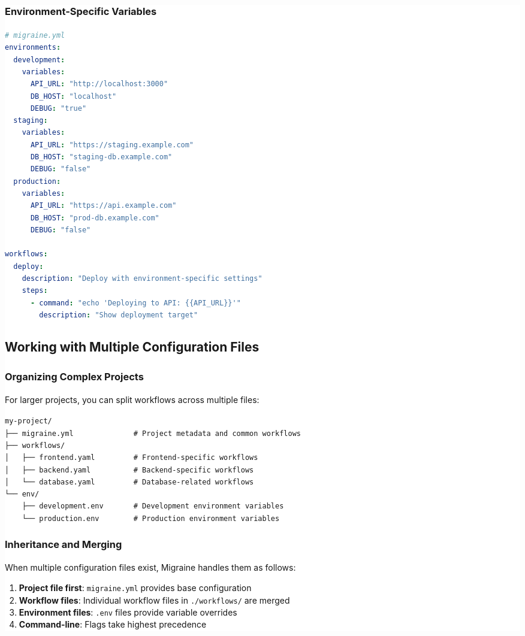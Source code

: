 ### Environment-Specific Variables

```yaml
# migraine.yml
environments:
  development:
    variables:
      API_URL: "http://localhost:3000"
      DB_HOST: "localhost"
      DEBUG: "true"
  staging:
    variables:
      API_URL: "https://staging.example.com"
      DB_HOST: "staging-db.example.com"
      DEBUG: "false"
  production:
    variables:
      API_URL: "https://api.example.com"
      DB_HOST: "prod-db.example.com"
      DEBUG: "false"

workflows:
  deploy:
    description: "Deploy with environment-specific settings"
    steps:
      - command: "echo 'Deploying to API: {{API_URL}}'"
        description: "Show deployment target"
```

## Working with Multiple Configuration Files

### Organizing Complex Projects

For larger projects, you can split workflows across multiple files:

```
my-project/
├── migraine.yml              # Project metadata and common workflows
├── workflows/
│   ├── frontend.yaml         # Frontend-specific workflows
│   ├── backend.yaml          # Backend-specific workflows
│   └── database.yaml         # Database-related workflows
└── env/
    ├── development.env       # Development environment variables
    └── production.env        # Production environment variables
```

### Inheritance and Merging

When multiple configuration files exist, Migraine handles them as follows:

1. **Project file first**: `migraine.yml` provides base configuration
2. **Workflow files**: Individual workflow files in `./workflows/` are merged
3. **Environment files**: `.env` files provide variable overrides
4. **Command-line**: Flags take highest precedence
